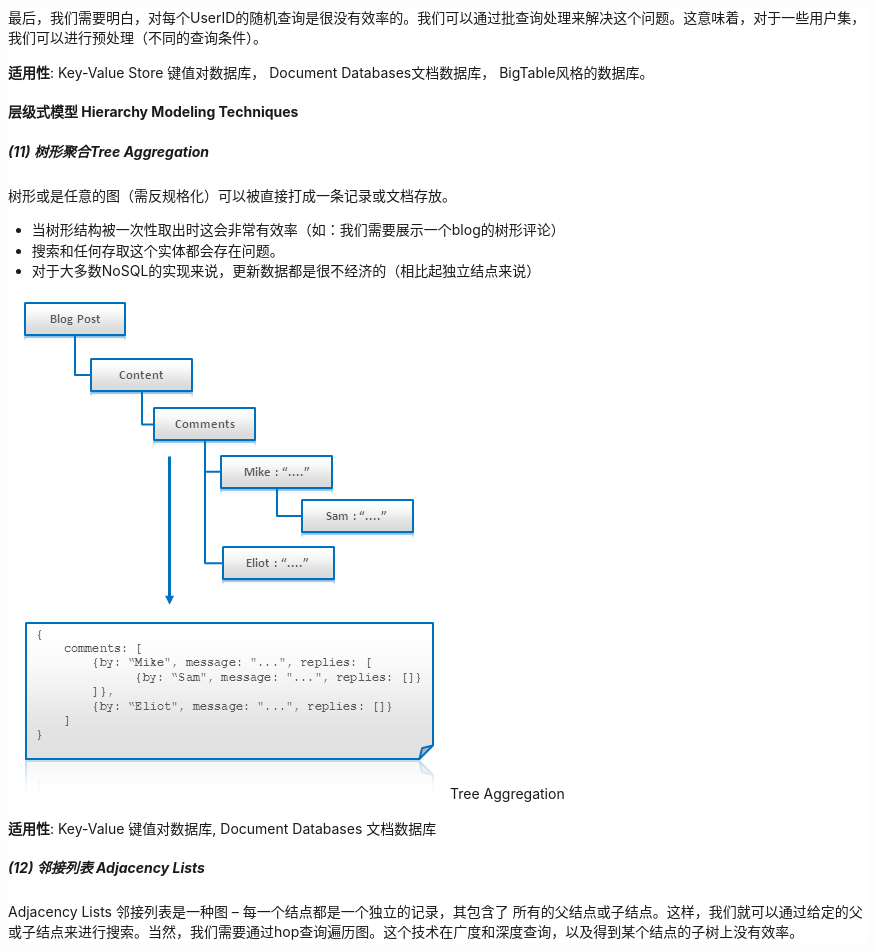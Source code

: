 

最后，我们需要明白，对每个UserID的随机查询是很没有效率的。我们可以通过批查询处理来解决这个问题。这意味着，对于一些用户集，我们可以进行预处理（不同的查询条件）。


**适用性**: Key-Value Store 键值对数据库， Document Databases文档数据库， BigTable风格的数据库。


#### 层级式模型 Hierarchy Modeling Techniques


##### (11) 树形聚合Tree Aggregation


树形或是任意的图（需反规格化）可以被直接打成一条记录或文档存放。


* 当树形结构被一次性取出时这会非常有效率（如：我们需要展示一个blog的树形评论）
* 搜索和任何存取这个实体都会存在问题。
* 对于大多数NoSQL的实现来说，更新数据都是很不经济的（相比起独立结点来说）



[![](/assets/images/coolshell.cn/wp-content/uploads/2012/05/tree-aggregation.png "tree-aggregation")](https://coolshell.cn/wp-content/uploads/2012/05/tree-aggregation.png)Tree Aggregation



**适用性**: Key-Value 键值对数据库, Document Databases 文档数据库


##### (12) 邻接列表 Adjacency Lists


Adjacency Lists 邻接列表是一种图 – 每一个结点都是一个独立的记录，其包含了 所有的父结点或子结点。这样，我们就可以通过给定的父或子结点来进行搜索。当然，我们需要通过hop查询遍历图。这个技术在广度和深度查询，以及得到某个结点的子树上没有效率。
